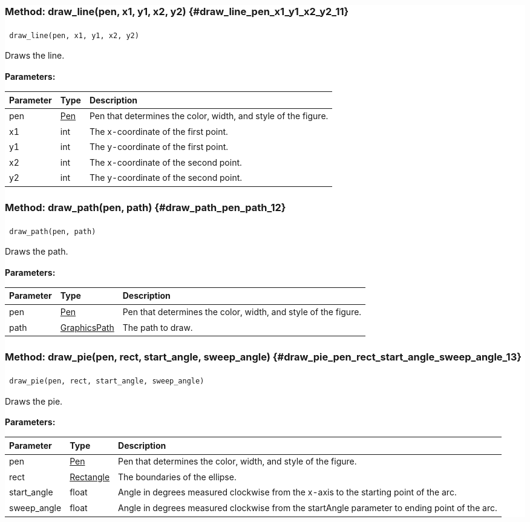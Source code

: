 ### Method: draw_line(pen, x1, y1, x2, y2) {#draw_line_pen_x1_y1_x2_y2_11}


```
 draw_line(pen, x1, y1, x2, y2) 
```

Draws the line.

**Parameters:**

| Parameter | Type | Description |
| :- | :- | :- |
| pen | [Pen](/imaging/python-net/aspose.imaging/pen) | Pen that determines the color, width, and style of the figure. |
| x1 | int | The x-coordinate of the first point. |
| y1 | int | The y-coordinate of the first point. |
| x2 | int | The x-coordinate of the second point. |
| y2 | int | The y-coordinate of the second point. |

### Method: draw_path(pen, path) {#draw_path_pen_path_12}


```
 draw_path(pen, path) 
```

Draws the path.

**Parameters:**

| Parameter | Type | Description |
| :- | :- | :- |
| pen | [Pen](/imaging/python-net/aspose.imaging/pen) | Pen that determines the color, width, and style of the figure. |
| path | [GraphicsPath](/imaging/python-net/aspose.imaging/graphicspath) | The path to draw. |

### Method: draw_pie(pen, rect, start_angle, sweep_angle) {#draw_pie_pen_rect_start_angle_sweep_angle_13}


```
 draw_pie(pen, rect, start_angle, sweep_angle) 
```

Draws the pie.

**Parameters:**

| Parameter | Type | Description |
| :- | :- | :- |
| pen | [Pen](/imaging/python-net/aspose.imaging/pen) | Pen that determines the color, width, and style of the figure. |
| rect | [Rectangle](/imaging/python-net/aspose.imaging/rectangle) | The boundaries of the ellipse. |
| start_angle | float | Angle in degrees measured clockwise from the x-axis to the starting point of the arc. |
| sweep_angle | float | Angle in degrees measured clockwise from the startAngle parameter to ending point of the arc. |
